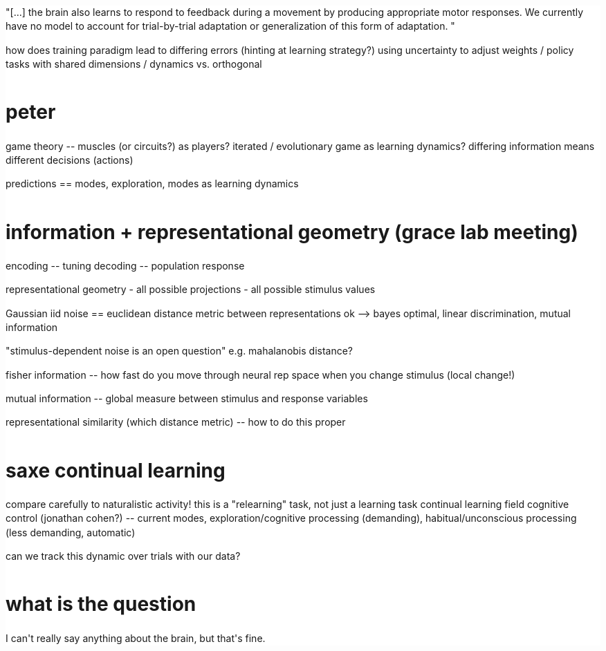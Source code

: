"[...] the brain also learns to respond to feedback during a movement by producing appropriate motor responses.  We currently have no model to account for trial-by-trial adaptation or generalization of this form of adaptation. "

how does training paradigm lead to differing errors (hinting at learning strategy?)
using uncertainty to adjust weights / policy
tasks with shared dimensions / dynamics vs. orthogonal

# peter

game theory -- muscles (or circuits?) as players? iterated / evolutionary game as learning dynamics? differing information means different decisions (actions)

predictions == modes, exploration, modes as learning dynamics

# information + representational geometry (grace lab meeting)

encoding -- tuning
decoding -- population response

representational geometry 
	- all possible projections
	- all possible stimulus values


Gaussian iid noise == euclidean distance metric between representations ok --> bayes optimal, linear discrimination, mutual information

"stimulus-dependent noise is an open question"
e.g. mahalanobis distance?

fisher information -- how fast do you move through neural rep space when you change stimulus (local change!)

mutual information -- global measure between stimulus and response variables

representational similarity (which distance metric) -- how to do this proper


# saxe continual learning

compare carefully to naturalistic activity! 
this is a "relearning" task, not just a learning task
continual learning field
cognitive control (jonathan cohen?) -- current modes, exploration/cognitive processing (demanding), habitual/unconscious processing (less demanding, automatic)

can we track this dynamic over trials with our data?

# what is the question

I can't really say anything about the brain, but that's fine.
